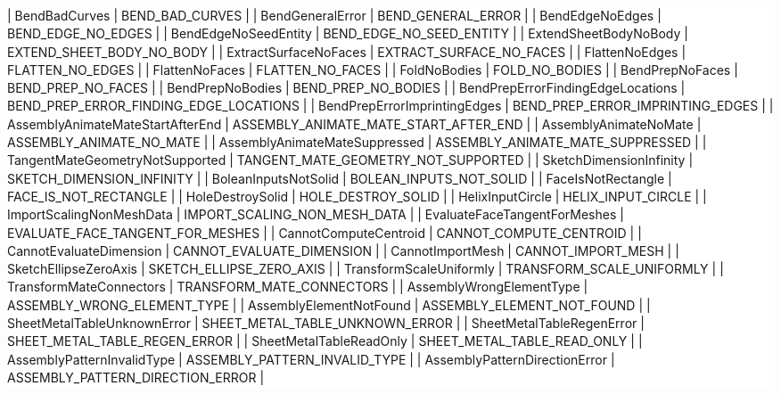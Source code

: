 | BendBadCurves | BEND_BAD_CURVES |
| BendGeneralError | BEND_GENERAL_ERROR |
| BendEdgeNoEdges | BEND_EDGE_NO_EDGES |
| BendEdgeNoSeedEntity | BEND_EDGE_NO_SEED_ENTITY |
| ExtendSheetBodyNoBody | EXTEND_SHEET_BODY_NO_BODY |
| ExtractSurfaceNoFaces | EXTRACT_SURFACE_NO_FACES |
| FlattenNoEdges | FLATTEN_NO_EDGES |
| FlattenNoFaces | FLATTEN_NO_FACES |
| FoldNoBodies | FOLD_NO_BODIES |
| BendPrepNoFaces | BEND_PREP_NO_FACES |
| BendPrepNoBodies | BEND_PREP_NO_BODIES |
| BendPrepErrorFindingEdgeLocations | BEND_PREP_ERROR_FINDING_EDGE_LOCATIONS |
| BendPrepErrorImprintingEdges | BEND_PREP_ERROR_IMPRINTING_EDGES |
| AssemblyAnimateMateStartAfterEnd | ASSEMBLY_ANIMATE_MATE_START_AFTER_END |
| AssemblyAnimateNoMate | ASSEMBLY_ANIMATE_NO_MATE |
| AssemblyAnimateMateSuppressed | ASSEMBLY_ANIMATE_MATE_SUPPRESSED |
| TangentMateGeometryNotSupported | TANGENT_MATE_GEOMETRY_NOT_SUPPORTED |
| SketchDimensionInfinity | SKETCH_DIMENSION_INFINITY |
| BoleanInputsNotSolid | BOLEAN_INPUTS_NOT_SOLID |
| FaceIsNotRectangle | FACE_IS_NOT_RECTANGLE |
| HoleDestroySolid | HOLE_DESTROY_SOLID |
| HelixInputCircle | HELIX_INPUT_CIRCLE |
| ImportScalingNonMeshData | IMPORT_SCALING_NON_MESH_DATA |
| EvaluateFaceTangentForMeshes | EVALUATE_FACE_TANGENT_FOR_MESHES |
| CannotComputeCentroid | CANNOT_COMPUTE_CENTROID |
| CannotEvaluateDimension | CANNOT_EVALUATE_DIMENSION |
| CannotImportMesh | CANNOT_IMPORT_MESH |
| SketchEllipseZeroAxis | SKETCH_ELLIPSE_ZERO_AXIS |
| TransformScaleUniformly | TRANSFORM_SCALE_UNIFORMLY |
| TransformMateConnectors | TRANSFORM_MATE_CONNECTORS |
| AssemblyWrongElementType | ASSEMBLY_WRONG_ELEMENT_TYPE |
| AssemblyElementNotFound | ASSEMBLY_ELEMENT_NOT_FOUND |
| SheetMetalTableUnknownError | SHEET_METAL_TABLE_UNKNOWN_ERROR |
| SheetMetalTableRegenError | SHEET_METAL_TABLE_REGEN_ERROR |
| SheetMetalTableReadOnly | SHEET_METAL_TABLE_READ_ONLY |
| AssemblyPatternInvalidType | ASSEMBLY_PATTERN_INVALID_TYPE |
| AssemblyPatternDirectionError | ASSEMBLY_PATTERN_DIRECTION_ERROR |